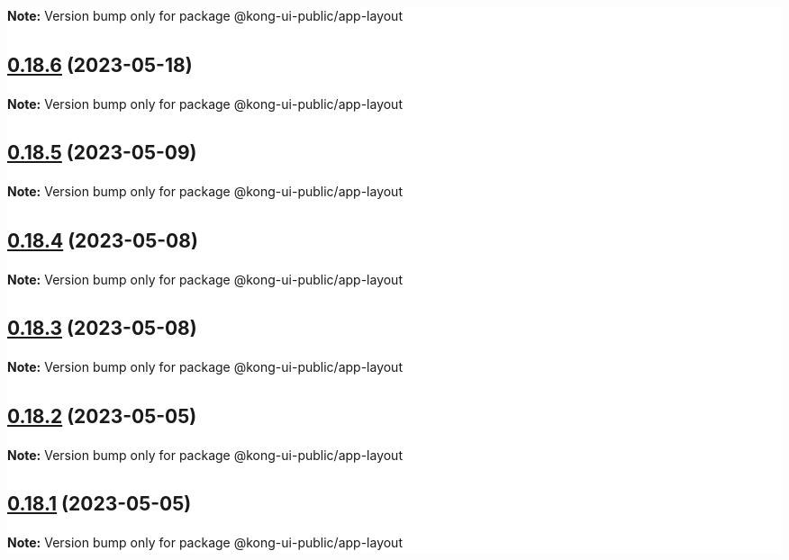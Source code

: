 **Note:** Version bump only for package @kong-ui-public/app-layout





## [0.18.6](https://github.com/Kong/public-ui-components/compare/@kong-ui-public/app-layout@0.18.5...@kong-ui-public/app-layout@0.18.6) (2023-05-18)

**Note:** Version bump only for package @kong-ui-public/app-layout





## [0.18.5](https://github.com/Kong/public-ui-components/compare/@kong-ui-public/app-layout@0.18.4...@kong-ui-public/app-layout@0.18.5) (2023-05-09)

**Note:** Version bump only for package @kong-ui-public/app-layout





## [0.18.4](https://github.com/Kong/public-ui-components/compare/@kong-ui-public/app-layout@0.18.3...@kong-ui-public/app-layout@0.18.4) (2023-05-08)

**Note:** Version bump only for package @kong-ui-public/app-layout





## [0.18.3](https://github.com/Kong/public-ui-components/compare/@kong-ui-public/app-layout@0.18.2...@kong-ui-public/app-layout@0.18.3) (2023-05-08)

**Note:** Version bump only for package @kong-ui-public/app-layout





## [0.18.2](https://github.com/Kong/public-ui-components/compare/@kong-ui-public/app-layout@0.18.1...@kong-ui-public/app-layout@0.18.2) (2023-05-05)

**Note:** Version bump only for package @kong-ui-public/app-layout





## [0.18.1](https://github.com/Kong/public-ui-components/compare/@kong-ui-public/app-layout@0.18.0...@kong-ui-public/app-layout@0.18.1) (2023-05-05)

**Note:** Version bump only for package @kong-ui-public/app-layout
